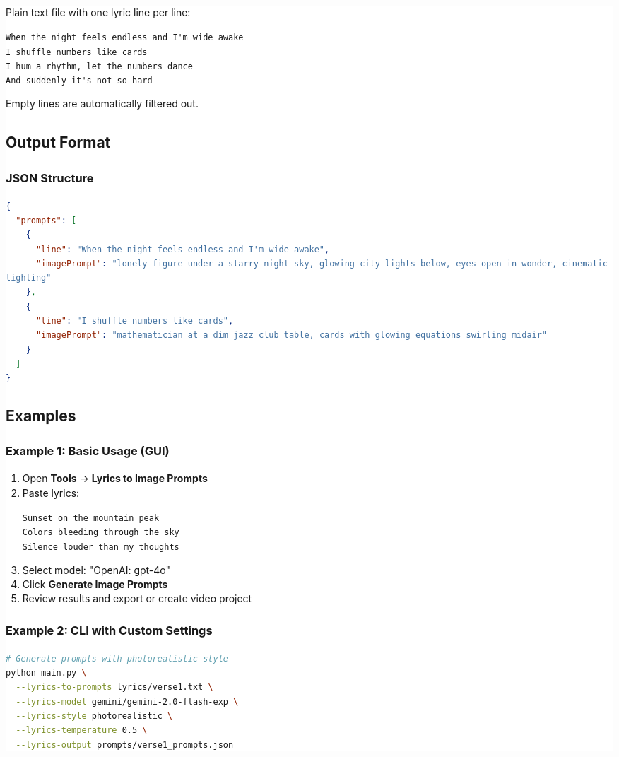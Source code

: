 Plain text file with one lyric line per line:

```
When the night feels endless and I'm wide awake
I shuffle numbers like cards
I hum a rhythm, let the numbers dance
And suddenly it's not so hard
```

Empty lines are automatically filtered out.

## Output Format

### JSON Structure

```json
{
  "prompts": [
    {
      "line": "When the night feels endless and I'm wide awake",
      "imagePrompt": "lonely figure under a starry night sky, glowing city lights below, eyes open in wonder, cinematic lighting"
    },
    {
      "line": "I shuffle numbers like cards",
      "imagePrompt": "mathematician at a dim jazz club table, cards with glowing equations swirling midair"
    }
  ]
}
```

## Examples

### Example 1: Basic Usage (GUI)

1. Open **Tools** → **Lyrics to Image Prompts**
2. Paste lyrics:
   ```
   Sunset on the mountain peak
   Colors bleeding through the sky
   Silence louder than my thoughts
   ```
3. Select model: "OpenAI: gpt-4o"
4. Click **Generate Image Prompts**
5. Review results and export or create video project

### Example 2: CLI with Custom Settings

```bash
# Generate prompts with photorealistic style
python main.py \
  --lyrics-to-prompts lyrics/verse1.txt \
  --lyrics-model gemini/gemini-2.0-flash-exp \
  --lyrics-style photorealistic \
  --lyrics-temperature 0.5 \
  --lyrics-output prompts/verse1_prompts.json
```
